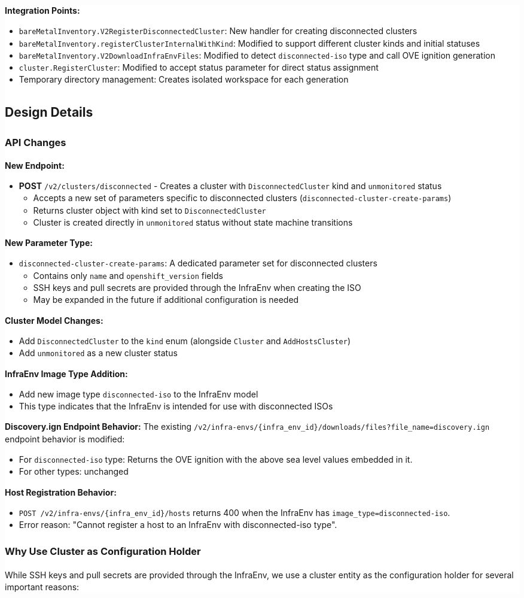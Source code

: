 **Integration Points:**
- `bareMetalInventory.V2RegisterDisconnectedCluster`: New handler for creating disconnected clusters
- `bareMetalInventory.registerClusterInternalWithKind`: Modified to support different cluster kinds and initial statuses
- `bareMetalInventory.V2DownloadInfraEnvFiles`: Modified to detect `disconnected-iso` type and call OVE ignition generation
- `cluster.RegisterCluster`: Modified to accept status parameter for direct status assignment
- Temporary directory management: Creates isolated workspace for each generation

## Design Details

### API Changes

**New Endpoint:**
- **POST** `/v2/clusters/disconnected` - Creates a cluster with `DisconnectedCluster` kind and `unmonitored` status
  - Accepts a new set of parameters specific to disconnected clusters (`disconnected-cluster-create-params`)
  - Returns cluster object with kind set to `DisconnectedCluster`
  - Cluster is created directly in `unmonitored` status without state machine transitions

**New Parameter Type:**
- `disconnected-cluster-create-params`: A dedicated parameter set for disconnected clusters
  - Contains only `name` and `openshift_version` fields
  - SSH keys and pull secrets are provided through the InfraEnv when creating the ISO
  - May be expanded in the future if additional configuration is needed

**Cluster Model Changes:**
- Add `DisconnectedCluster` to the `kind` enum (alongside `Cluster` and `AddHostsCluster`)
- Add `unmonitored` as a new cluster status

**InfraEnv Image Type Addition:**
- Add new image type `disconnected-iso` to the InfraEnv model
- This type indicates that the InfraEnv is intended for use with disconnected ISOs

**Discovery.ign Endpoint Behavior:**
The existing `/v2/infra-envs/{infra_env_id}/downloads/files?file_name=discovery.ign` endpoint behavior is modified:
- For `disconnected-iso` type: Returns the OVE ignition with the above sea level values embedded in it.
- For other types: unchanged

**Host Registration Behavior:**
- `POST /v2/infra-envs/{infra_env_id}/hosts` returns 400 when the InfraEnv has `image_type=disconnected-iso`.
- Error reason: "Cannot register a host to an InfraEnv with disconnected-iso type".

### Why Use Cluster as Configuration Holder

While SSH keys and pull secrets are provided through the InfraEnv, we use a cluster entity as the configuration holder for several important reasons:

